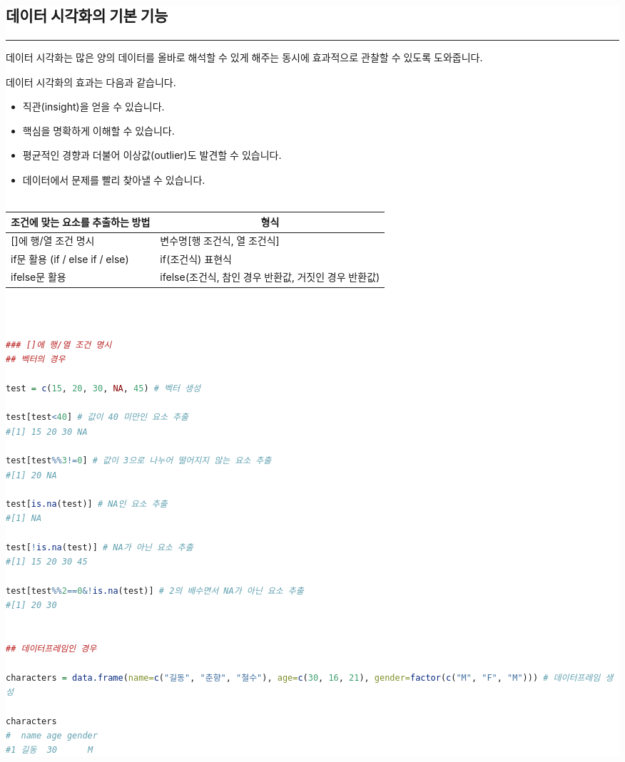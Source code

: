 
## 데이터 시각화의 기본 기능
***

데이터 시각화는 많은 양의 데이터를 올바로 해석할 수 있게 해주는 동시에 효과적으로 관찰할 수 있도록 도와줍니다.

데이터 시각화의 효과는 다음과 같습니다.

* 직관(insight)을 얻을 수 있습니다.

* 핵심을 명확하게 이해할 수 있습니다.

* 평균적인 경향과 더불어 이상값(outlier)도 발견할 수 있습니다.

* 데이터에서 문제를 빨리 찾아낼 수 있습니다.
<br><br>


















| 조건에 맞는 요소를 추출하는 방법 | 형식 |
| --- | --- |
| []에 행/열 조건 명시 | 변수명[행 조건식, 열 조건식] |
| if문 활용 (if / else if / else) | if(조건식) 표현식 |
| ifelse문 활용 | ifelse(조건식, 참인 경우 반환값, 거짓인 경우 반환값) |

<br><br>


```R
### []에 행/열 조건 명시
## 벡터의 경우

test = c(15, 20, 30, NA, 45) # 벡터 생성

test[test<40] # 값이 40 미만인 요소 추출
#[1] 15 20 30 NA

test[test%%3!=0] # 값이 3으로 나누어 떨어지지 않는 요소 추출
#[1] 20 NA

test[is.na(test)] # NA인 요소 추출
#[1] NA

test[!is.na(test)] # NA가 아닌 요소 추출
#[1] 15 20 30 45

test[test%%2==0&!is.na(test)] # 2의 배수면서 NA가 아닌 요소 추출
#[1] 20 30


## 데이터프레임인 경우

characters = data.frame(name=c("길동", "춘향", "철수"), age=c(30, 16, 21), gender=factor(c("M", "F", "M"))) # 데이터프레임 생성

characters
#  name age gender
#1 길동  30      M
```